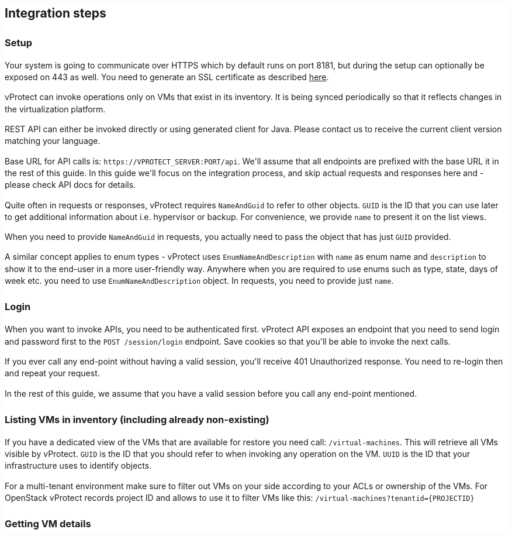 ## Integration steps

### Setup

Your system is going to communicate over HTTPS which by default runs on port 8181, but during the setup can optionally be exposed on 443 as well. You need to generate an SSL certificate as described [here](deployment/common-tasks/enabling-https-connectivity-for-remote-nodes.md).

vProtect can invoke operations only on VMs that exist in its inventory. It is being synced periodically so that it reflects changes in the virtualization platform.

REST API can either be invoked directly or using generated client for Java. Please contact us to receive the current client version matching your language.

Base URL for API calls is: `https://VPROTECT_SERVER:PORT/api`. We'll assume that all endpoints are prefixed with the base URL it in the rest of this guide. In this guide we'll focus on the integration process, and skip actual requests and responses here and - please check API docs for details.

Quite often in requests or responses, vProtect requires `NameAndGuid` to refer to other objects. `GUID` is the ID that you can use later to get additional information about i.e. hypervisor or backup. For convenience, we provide `name` to present it on the list views.

When you need to provide `NameAndGuid` in requests, you actually need to pass the object that has just `GUID` provided.

A similar concept applies to enum types - vProtect uses `EnumNameAndDescription` with `name` as enum name and `description` to show it to the end-user in a more user-friendly way. Anywhere when you are required to use enums such as type, state, days of week etc. you need to use `EnumNameAndDescription` object. In requests, you need to provide just `name`.

### Login

When you want to invoke APIs, you need to be authenticated first. vProtect API exposes an endpoint that you need to send login and password first to the `POST /session/login` endpoint. Save cookies so that you'll be able to invoke the next calls.

If you ever call any end-point without having a valid session, you'll receive 401 Unauthorized response. You need to re-login then and repeat your request.

In the rest of this guide, we assume that you have a valid session before you call any end-point mentioned.

### Listing VMs in inventory \(including already non-existing\)

If you have a dedicated view of the VMs that are available for restore you need call: `/virtual-machines`. This will retrieve all VMs visible by vProtect. `GUID` is the ID that you should refer to when invoking any operation on the VM. `UUID` is the ID that your infrastructure uses to identify objects.

For a multi-tenant environment make sure to filter out VMs on your side according to your ACLs or ownership of the VMs. For OpenStack vProtect records project ID and allows to use it to filter VMs like this: `/virtual-machines?tenantid={PROJECTID}`

### Getting VM details
